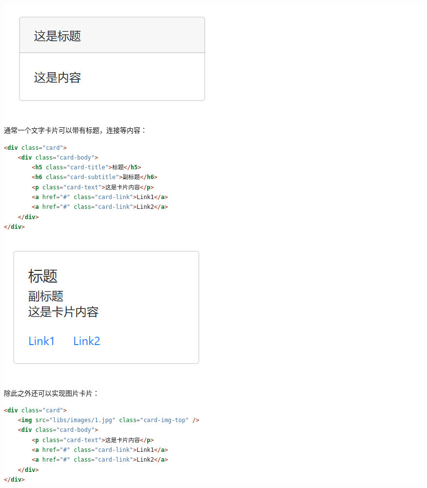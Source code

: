 ![](res/12.png)

通常一个文字卡片可以带有标题，连接等内容：

```html
<div class="card">
    <div class="card-body">
        <h5 class="card-title">标题</h5>
        <h6 class="card-subtitle">副标题</h6>
        <p class="card-text">这是卡片内容</p>
        <a href="#" class="card-link">Link1</a>
        <a href="#" class="card-link">Link2</a>
    </div>
</div>
```

![](res/13.png)

除此之外还可以实现图片卡片：

```html
<div class="card">
    <img src="libs/images/1.jpg" class="card-img-top" />
    <div class="card-body">
        <p class="card-text">这是卡片内容</p>
        <a href="#" class="card-link">Link1</a>
        <a href="#" class="card-link">Link2</a>
    </div>
</div>
```

